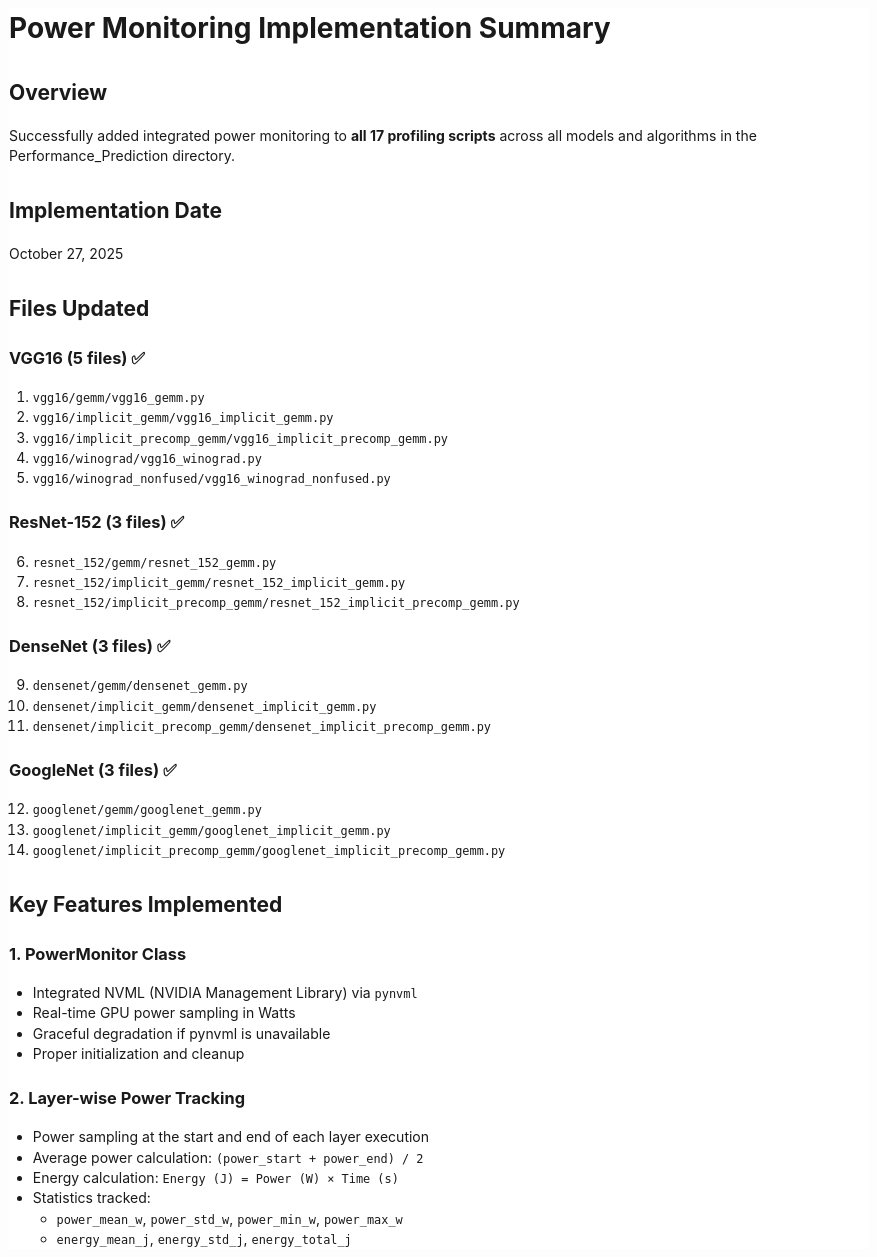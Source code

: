 # Power Monitoring Implementation Summary

## Overview
Successfully added integrated power monitoring to **all 17 profiling scripts** across all models and algorithms in the Performance_Prediction directory.

## Implementation Date
October 27, 2025

## Files Updated

### VGG16 (5 files) ✅
1. `vgg16/gemm/vgg16_gemm.py`
2. `vgg16/implicit_gemm/vgg16_implicit_gemm.py`
3. `vgg16/implicit_precomp_gemm/vgg16_implicit_precomp_gemm.py`
4. `vgg16/winograd/vgg16_winograd.py`
5. `vgg16/winograd_nonfused/vgg16_winograd_nonfused.py`

### ResNet-152 (3 files) ✅
6. `resnet_152/gemm/resnet_152_gemm.py`
7. `resnet_152/implicit_gemm/resnet_152_implicit_gemm.py`
8. `resnet_152/implicit_precomp_gemm/resnet_152_implicit_precomp_gemm.py`

### DenseNet (3 files) ✅
9. `densenet/gemm/densenet_gemm.py`
10. `densenet/implicit_gemm/densenet_implicit_gemm.py`
11. `densenet/implicit_precomp_gemm/densenet_implicit_precomp_gemm.py`

### GoogleNet (3 files) ✅
12. `googlenet/gemm/googlenet_gemm.py`
13. `googlenet/implicit_gemm/googlenet_implicit_gemm.py`
14. `googlenet/implicit_precomp_gemm/googlenet_implicit_precomp_gemm.py`

## Key Features Implemented

### 1. PowerMonitor Class
- Integrated NVML (NVIDIA Management Library) via `pynvml`
- Real-time GPU power sampling in Watts
- Graceful degradation if pynvml is unavailable
- Proper initialization and cleanup

### 2. Layer-wise Power Tracking
- Power sampling at the start and end of each layer execution
- Average power calculation: `(power_start + power_end) / 2`
- Energy calculation: `Energy (J) = Power (W) × Time (s)`
- Statistics tracked:
  - `power_mean_w`, `power_std_w`, `power_min_w`, `power_max_w`
  - `energy_mean_j`, `energy_std_j`, `energy_total_j`
